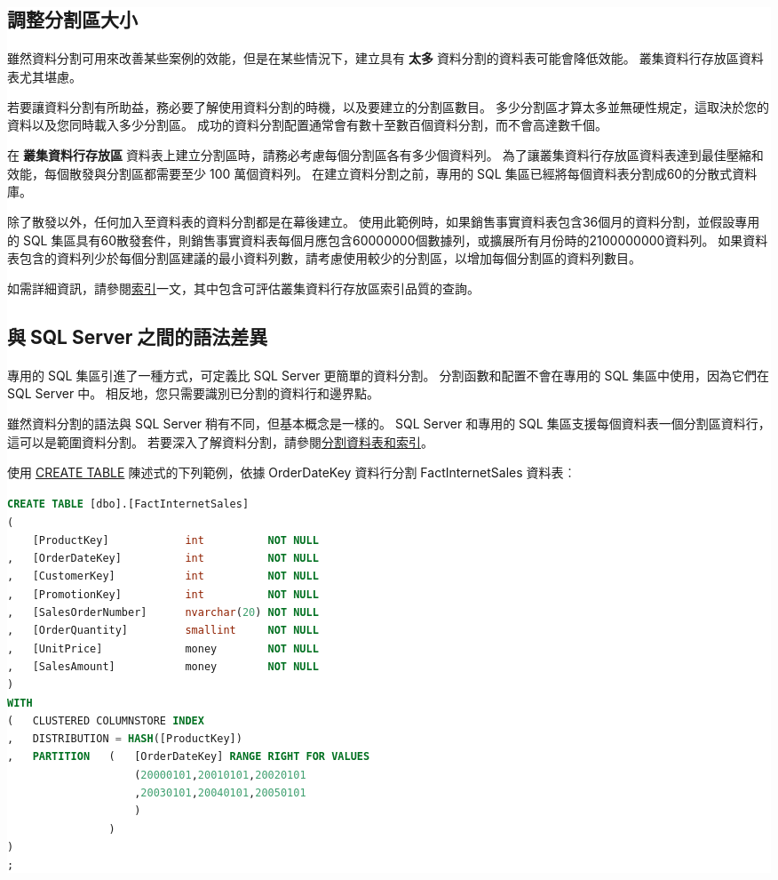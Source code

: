 ## <a name="sizing-partitions"></a>調整分割區大小

雖然資料分割可用來改善某些案例的效能，但是在某些情況下，建立具有 **太多** 資料分割的資料表可能會降低效能。  叢集資料行存放區資料表尤其堪慮。 

若要讓資料分割有所助益，務必要了解使用資料分割的時機，以及要建立的分割區數目。 多少分割區才算太多並無硬性規定，這取決於您的資料以及您同時載入多少分割區。 成功的資料分割配置通常會有數十至數百個資料分割，而不會高達數千個。

在 **叢集資料行存放區** 資料表上建立分割區時，請務必考慮每個分割區各有多少個資料列。 為了讓叢集資料行存放區資料表達到最佳壓縮和效能，每個散發與分割區都需要至少 100 萬個資料列。 在建立資料分割之前，專用的 SQL 集區已經將每個資料表分割成60的分散式資料庫。 

除了散發以外，任何加入至資料表的資料分割都是在幕後建立。 使用此範例時，如果銷售事實資料表包含36個月的資料分割，並假設專用的 SQL 集區具有60散發套件，則銷售事實資料表每個月應包含60000000個數據列，或擴展所有月份時的2100000000資料列。 如果資料表包含的資料列少於每個分割區建議的最小資料列數，請考慮使用較少的分割區，以增加每個分割區的資料列數目。 

如需詳細資訊，請參閱[索引](sql-data-warehouse-tables-index.md)一文，其中包含可評估叢集資料行存放區索引品質的查詢。

## <a name="syntax-differences-from-sql-server"></a>與 SQL Server 之間的語法差異

專用的 SQL 集區引進了一種方式，可定義比 SQL Server 更簡單的資料分割。 分割函數和配置不會在專用的 SQL 集區中使用，因為它們在 SQL Server 中。 相反地，您只需要識別已分割的資料行和邊界點。 

雖然資料分割的語法與 SQL Server 稍有不同，但基本概念是一樣的。 SQL Server 和專用的 SQL 集區支援每個資料表一個分割區資料行，這可以是範圍資料分割。 若要深入了解資料分割，請參閱[分割資料表和索引](/sql/relational-databases/partitions/partitioned-tables-and-indexes?toc=/azure/synapse-analytics/sql-data-warehouse/toc.json&bc=/azure/synapse-analytics/sql-data-warehouse/breadcrumb/toc.json&view=azure-sqldw-latest&preserve-view=true)。

使用 [CREATE TABLE](/sql/t-sql/statements/create-table-azure-sql-data-warehouse?toc=/azure/synapse-analytics/sql-data-warehouse/toc.json&bc=/azure/synapse-analytics/sql-data-warehouse/breadcrumb/toc.json&view=azure-sqldw-latest&preserve-view=true) 陳述式的下列範例，依據 OrderDateKey 資料行分割 FactInternetSales 資料表︰

```sql
CREATE TABLE [dbo].[FactInternetSales]
(
    [ProductKey]            int          NOT NULL
,   [OrderDateKey]          int          NOT NULL
,   [CustomerKey]           int          NOT NULL
,   [PromotionKey]          int          NOT NULL
,   [SalesOrderNumber]      nvarchar(20) NOT NULL
,   [OrderQuantity]         smallint     NOT NULL
,   [UnitPrice]             money        NOT NULL
,   [SalesAmount]           money        NOT NULL
)
WITH
(   CLUSTERED COLUMNSTORE INDEX
,   DISTRIBUTION = HASH([ProductKey])
,   PARTITION   (   [OrderDateKey] RANGE RIGHT FOR VALUES
                    (20000101,20010101,20020101
                    ,20030101,20040101,20050101
                    )
                )
)
;
```
